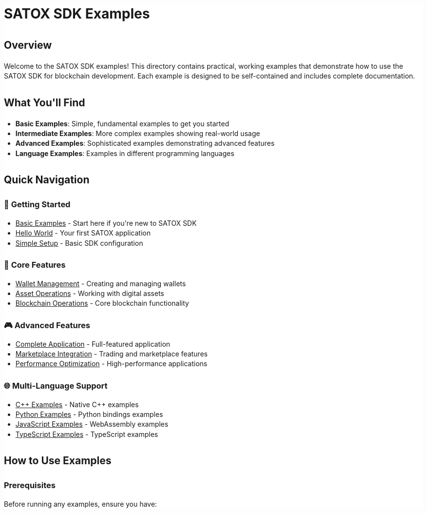 # SATOX SDK Examples

## Overview

Welcome to the SATOX SDK examples! This directory contains practical, working examples that demonstrate how to use the SATOX SDK for blockchain development. Each example is designed to be self-contained and includes complete documentation.

## What You'll Find

- **Basic Examples**: Simple, fundamental examples to get you started
- **Intermediate Examples**: More complex examples showing real-world usage
- **Advanced Examples**: Sophisticated examples demonstrating advanced features
- **Language Examples**: Examples in different programming languages

## Quick Navigation

### 🚀 **Getting Started**
- [Basic Examples](basic-examples/) - Start here if you're new to SATOX SDK
- [Hello World](basic-examples/hello-world/) - Your first SATOX application
- [Simple Setup](basic-examples/simple-setup/) - Basic SDK configuration

### 🔧 **Core Features**
- [Wallet Management](intermediate-examples/wallet-management/) - Creating and managing wallets
- [Asset Operations](intermediate-examples/asset-operations/) - Working with digital assets
- [Blockchain Operations](intermediate-examples/blockchain-operations/) - Core blockchain functionality

### 🎮 **Advanced Features**
- [Complete Application](advanced-examples/complete-application/) - Full-featured application
- [Marketplace Integration](advanced-examples/marketplace-integration/) - Trading and marketplace features
- [Performance Optimization](advanced-examples/performance-optimization/) - High-performance applications

### 🌐 **Multi-Language Support**
- [C++ Examples](language-examples/cpp/) - Native C++ examples
- [Python Examples](language-examples/python/) - Python bindings examples
- [JavaScript Examples](language-examples/javascript/) - WebAssembly examples
- [TypeScript Examples](language-examples/typescript/) - TypeScript examples

## How to Use Examples

### Prerequisites

Before running any examples, ensure you have:
